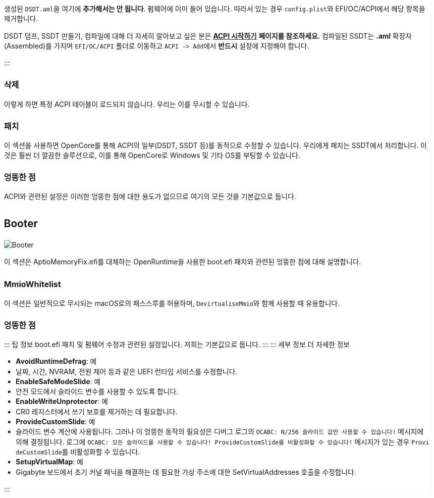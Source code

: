 생성된 `DSDT.aml`을 여기에 **추가해서는 안 됩니다**. 펌웨어에 이미 들어 있습니다. 따라서 있는 경우 `config.plist`와 EFI/OC/ACPI에서 해당 항목을 제거합니다.

DSDT 덤프, SSDT 만들기, 컴파일에 대해 더 자세히 알아보고 싶은 분은 [**ACPI 시작하기**](https://dortania.github.io/Getting-Started-With-ACPI/) **페이지를 참조하세요.** 컴파일된 SSDT는 **.aml** 확장자(Assembled)를 가지며 `EFI/OC/ACPI` 폴더로 이동하고 `ACPI -> Add`에서 **반드시** 설정에 지정해야 합니다.

:::

### 삭제

이렇게 하면 특정 ACPI 테이블이 로드되지 않습니다. 우리는 이를 무시할 수 있습니다.

### 패치

이 섹션을 사용하면 OpenCore를 통해 ACPI의 일부(DSDT, SSDT 등)를 동적으로 수정할 수 있습니다. 우리에게 패치는 SSDT에서 처리합니다. 이것은 훨씬 더 깔끔한 솔루션으로, 이를 통해 OpenCore로 Windows 및 기타 OS를 부팅할 수 있습니다.

### 엉뚱한 점

ACPI와 관련된 설정은 이러한 엉뚱한 점에 대한 용도가 없으므로 여기의 모든 것을 기본값으로 둡니다.

## Booter

![Booter](../images/config/config-universal/aptio-iv-booter.png)

이 섹션은 AptioMemoryFix.efi를 대체하는 OpenRuntime을 사용한 boot.efi 패치와 관련된 엉뚱한 점에 대해 설명합니다.

### MmioWhitelist

이 섹션은 일반적으로 무시되는 macOS로의 패스스루를 허용하며, `DevirtualiseMmio`와 함께 사용할 때 유용합니다.

### 엉뚱한 점

::: 팁 정보
boot.efi 패치 및 펌웨어 수정과 관련된 설정입니다. 저희는 기본값으로 둡니다.
:::
::: 세부 정보 더 자세한 정보

* **AvoidRuntimeDefrag**: 예
* 날짜, 시간, NVRAM, 전원 제어 등과 같은 UEFI 런타임 서비스를 수정합니다.
* **EnableSafeModeSlide**: 예
* 안전 모드에서 슬라이드 변수를 사용할 수 있도록 합니다.
* **EnableWriteUnprotector**: 예
* CR0 레지스터에서 쓰기 보호를 제거하는 데 필요합니다.
* **ProvideCustomSlide**: 예
* 슬라이드 변수 계산에 사용됩니다. 그러나 이 엉뚱한 동작의 필요성은 디버그 로그의 `OCABC: N/256 슬라이드 값만 사용할 수 있습니다!` 메시지에 의해 결정됩니다. 로그에 `OCABC: 모든 슬라이드를 사용할 수 있습니다! ProvideCustomSlide를 비활성화할 수 있습니다!` 메시지가 있는 경우 `ProvideCustomSlide`를 비활성화할 수 있습니다.
* **SetupVirtualMap**: 예
* Gigabyte 보드에서 초기 커널 패닉을 해결하는 데 필요한 가상 주소에 대한 SetVirtualAddresses 호출을 수정합니다.

:::
